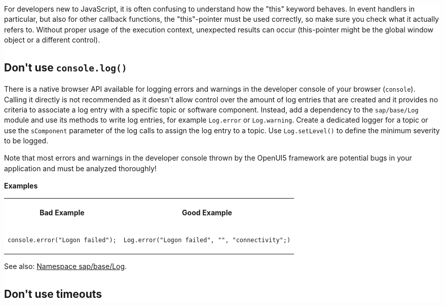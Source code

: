 For developers new to JavaScript, it is often confusing to understand how the "this" keyword behaves. In event handlers in particular, but also for other callback functions, the "this"-pointer must be used correctly, so make sure you check what it actually refers to. Without proper usage of the execution context, unexpected results can occur \(this-pointer might be the global window object or a different control\).



<a name="loio030fcd14963048218488048f407f8f34__10"/>

## Don't use `console.log()`

There is a native browser API available for logging errors and warnings in the developer console of your browser \(`console`\). Calling it directly is not recommended as it doesn't allow control over the amount of log entries that are created and it provides no criteria to associate a log entry with a specific topic or software component. Instead, add a dependency to the `sap/base/Log` module and use its methods to write log entries, for example `Log.error` or `Log.warning`. Create a dedicated logger for a topic or use the `sComponent` parameter of the log calls to assign the log entry to a topic. Use `Log.setLevel()` to define the minimum severity to be logged.

Note that most errors and warnings in the developer console thrown by the OpenUI5 framework are potential bugs in your application and must be analyzed thoroughly!

**Examples**


<table>
<tr>
<th valign="top">

Bad Example

</th>
<th valign="top">

Good Example

</th>
</tr>
<tr>
<td valign="top">

`console.error("Logon failed");`

</td>
<td valign="top">

`Log.error("Logon failed", "", "connectivity";)`

</td>
</tr>
</table>

See also: [Namespace sap/base/Log](https://ui5.sap.com/#/api/module%3Asap%2Fbase%2FLog).



<a name="loio030fcd14963048218488048f407f8f34__11"/>

## Don't use timeouts
